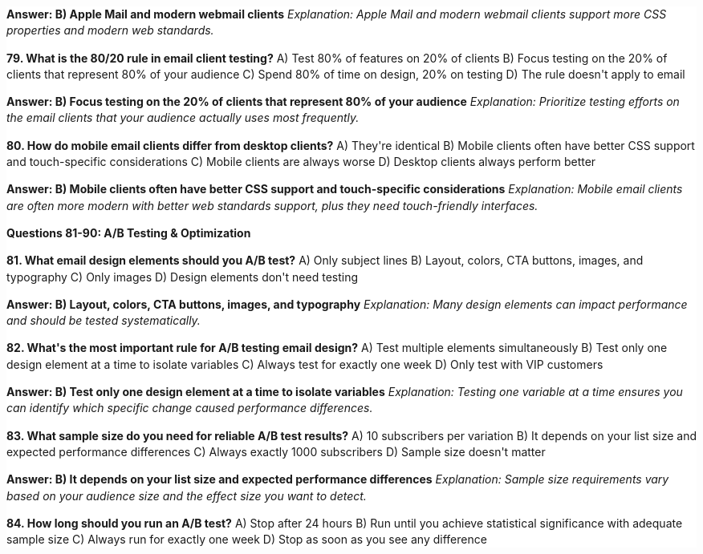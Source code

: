 **Answer: B) Apple Mail and modern webmail clients**
*Explanation: Apple Mail and modern webmail clients support more CSS properties and modern web standards.*

**79. What is the 80/20 rule in email client testing?**
A) Test 80% of features on 20% of clients
B) Focus testing on the 20% of clients that represent 80% of your audience
C) Spend 80% of time on design, 20% on testing
D) The rule doesn't apply to email

**Answer: B) Focus testing on the 20% of clients that represent 80% of your audience**
*Explanation: Prioritize testing efforts on the email clients that your audience actually uses most frequently.*

**80. How do mobile email clients differ from desktop clients?**
A) They're identical
B) Mobile clients often have better CSS support and touch-specific considerations
C) Mobile clients are always worse
D) Desktop clients always perform better

**Answer: B) Mobile clients often have better CSS support and touch-specific considerations**
*Explanation: Mobile email clients are often more modern with better web standards support, plus they need touch-friendly interfaces.*

**Questions 81-90: A/B Testing & Optimization**

**81. What email design elements should you A/B test?**
A) Only subject lines
B) Layout, colors, CTA buttons, images, and typography
C) Only images
D) Design elements don't need testing

**Answer: B) Layout, colors, CTA buttons, images, and typography**
*Explanation: Many design elements can impact performance and should be tested systematically.*

**82. What's the most important rule for A/B testing email design?**
A) Test multiple elements simultaneously
B) Test only one design element at a time to isolate variables
C) Always test for exactly one week
D) Only test with VIP customers

**Answer: B) Test only one design element at a time to isolate variables**
*Explanation: Testing one variable at a time ensures you can identify which specific change caused performance differences.*

**83. What sample size do you need for reliable A/B test results?**
A) 10 subscribers per variation
B) It depends on your list size and expected performance differences
C) Always exactly 1000 subscribers
D) Sample size doesn't matter

**Answer: B) It depends on your list size and expected performance differences**
*Explanation: Sample size requirements vary based on your audience size and the effect size you want to detect.*

**84. How long should you run an A/B test?**
A) Stop after 24 hours
B) Run until you achieve statistical significance with adequate sample size
C) Always run for exactly one week
D) Stop as soon as you see any difference
